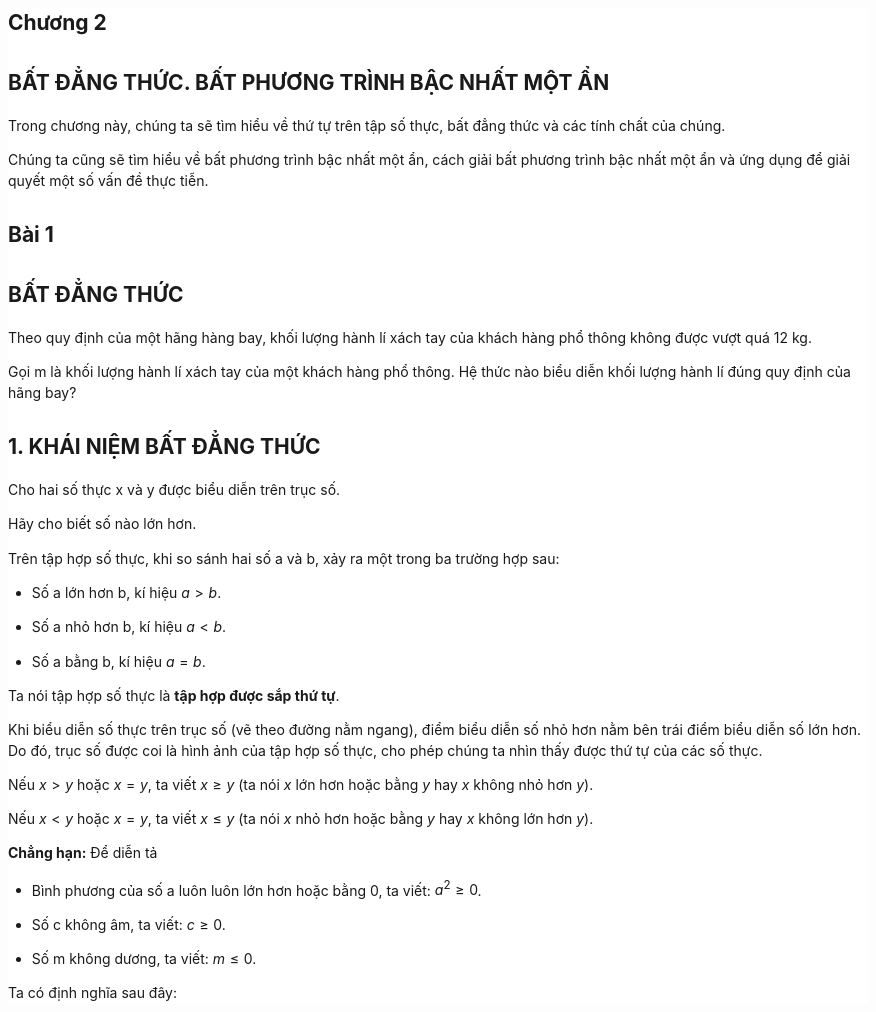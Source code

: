 ## Chương 2

## BẤT ĐẲNG THỨC. BẤT PHƯƠNG TRÌNH BẬC NHẤT MỘT ẨN

Trong chương này, chúng ta sẽ tìm hiểu về thứ tự trên tập số thực, bất đẳng thức và các tính chất của chúng.

Chúng ta cũng sẽ tìm hiểu về bất phương trình bậc nhất một ẩn, cách giải bất phương trình bậc nhất một ẩn và ứng dụng để giải quyết một số vấn đề thực tiễn.

## Bài 1

## BẤT ĐẲNG THỨC

Theo quy định của một hãng hàng bay, khối lượng hành lí xách tay của khách hàng phổ thông không được vượt quá 12 kg.

Gọi m là khối lượng hành lí xách tay của một khách hàng phổ thông. Hệ thức nào biểu diễn khối lượng hành lí đúng quy định của hãng bay?

## 1. KHÁI NIỆM BẤT ĐẲNG THỨC

Cho hai số thực x và y được biểu diễn trên trục số.

Hãy cho biết số nào lớn hơn.

Trên tập hợp số thực, khi so sánh hai số a và b, xảy ra một trong ba trường hợp sau:

*   Số a lớn hơn b, kí hiệu $a > b$.

*   Số a nhỏ hơn b, kí hiệu $a < b$.

*   Số a bằng b, kí hiệu $a = b$.

Ta nói tập hợp số thực là **tập hợp được sắp thứ tự**.

Khi biểu diễn số thực trên trục số (vẽ theo đường nằm ngang), điểm biểu diễn số nhỏ hơn nằm bên trái điểm biểu diễn số lớn hơn. Do đó, trục số được coi là hình ảnh của tập hợp số thực, cho phép chúng ta nhìn thấy được thứ tự của các số thực.

Nếu $x > y$ hoặc $x = y$, ta viết $x \ge y$ (ta nói $x$ lớn hơn hoặc bằng $y$ hay $x$ không nhỏ hơn $y$).

Nếu $x < y$ hoặc $x = y$, ta viết $x \le y$ (ta nói $x$ nhỏ hơn hoặc bằng $y$ hay $x$ không lớn hơn $y$).

**Chẳng hạn:** Để diễn tả

*   Bình phương của số a luôn luôn lớn hơn hoặc bằng 0, ta viết: $a^2 \ge 0$.

*   Số c không âm, ta viết: $c \ge 0$.

*   Số m không dương, ta viết: $m \le 0$.

Ta có định nghĩa sau đây:
